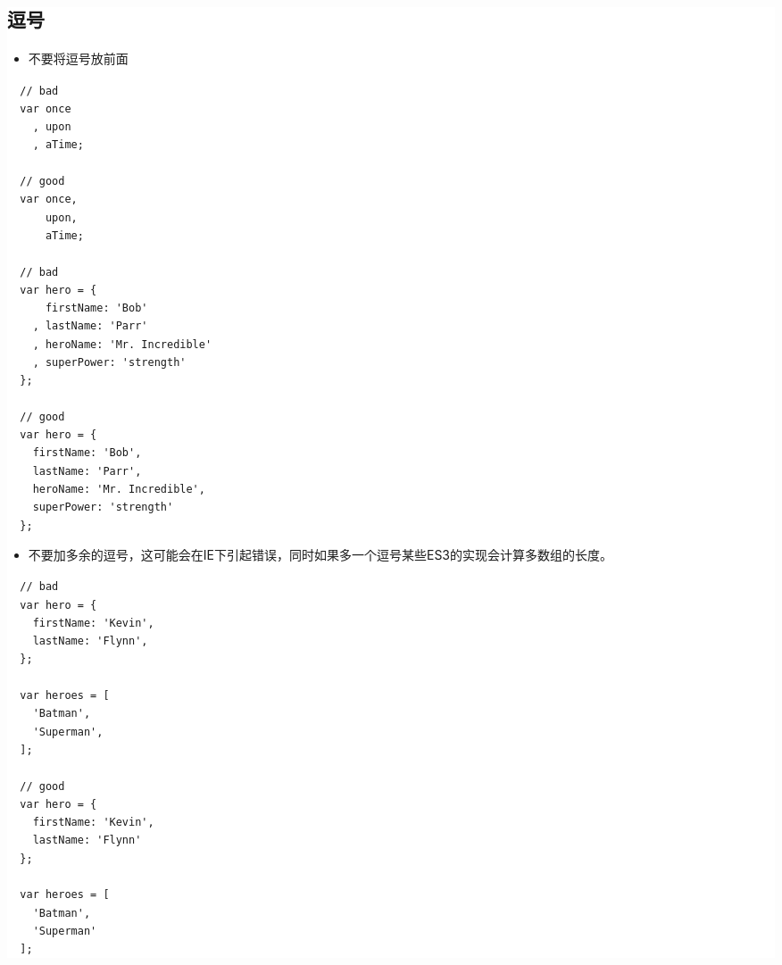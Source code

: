 
## 逗号

- 不要将逗号放前面

```
  // bad
  var once
    , upon
    , aTime;

  // good
  var once,
      upon,
      aTime;

  // bad
  var hero = {
      firstName: 'Bob'
    , lastName: 'Parr'
    , heroName: 'Mr. Incredible'
    , superPower: 'strength'
  };

  // good
  var hero = {
    firstName: 'Bob',
    lastName: 'Parr',
    heroName: 'Mr. Incredible',
    superPower: 'strength'
  };
```

- 不要加多余的逗号，这可能会在IE下引起错误，同时如果多一个逗号某些ES3的实现会计算多数组的长度。

```
  // bad
  var hero = {
    firstName: 'Kevin',
    lastName: 'Flynn',
  };

  var heroes = [
    'Batman',
    'Superman',
  ];

  // good
  var hero = {
    firstName: 'Kevin',
    lastName: 'Flynn'
  };

  var heroes = [
    'Batman',
    'Superman'
  ];
```
